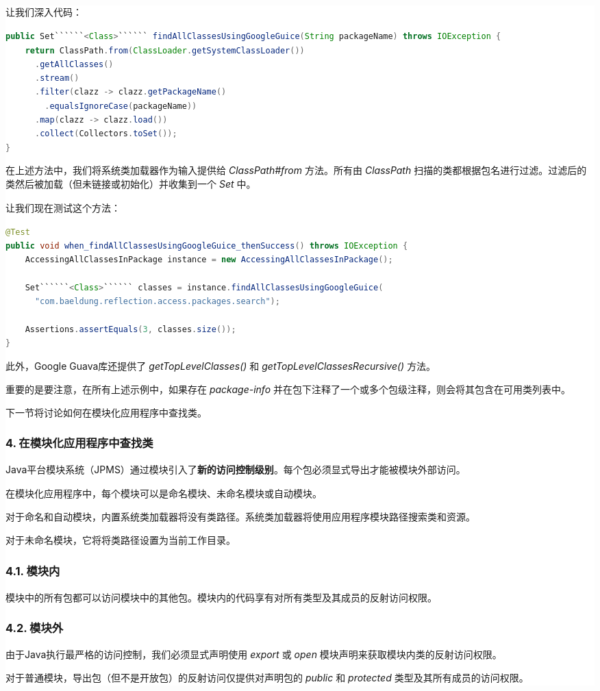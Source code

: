 让我们深入代码：

```java
public Set``````<Class>`````` findAllClassesUsingGoogleGuice(String packageName) throws IOException {
    return ClassPath.from(ClassLoader.getSystemClassLoader())
      .getAllClasses()
      .stream()
      .filter(clazz -> clazz.getPackageName()
        .equalsIgnoreCase(packageName))
      .map(clazz -> clazz.load())
      .collect(Collectors.toSet());
}
```

在上述方法中，我们将系统类加载器作为输入提供给 _ClassPath#from_ 方法。所有由 _ClassPath_ 扫描的类都根据包名进行过滤。过滤后的类然后被加载（但未链接或初始化）并收集到一个 _Set_ 中。

让我们现在测试这个方法：

```java
@Test
public void when_findAllClassesUsingGoogleGuice_thenSuccess() throws IOException {
    AccessingAllClassesInPackage instance = new AccessingAllClassesInPackage();

    Set``````<Class>`````` classes = instance.findAllClassesUsingGoogleGuice(
      "com.baeldung.reflection.access.packages.search");

    Assertions.assertEquals(3, classes.size());
}
```

此外，Google Guava库还提供了 _getTopLevelClasses()_ 和 _getTopLevelClassesRecursive()_ 方法。

重要的是要注意，在所有上述示例中，如果存在 _package-info_ 并在包下注释了一个或多个包级注释，则会将其包含在可用类列表中。

下一节将讨论如何在模块化应用程序中查找类。

### 4. 在模块化应用程序中查找类

Java平台模块系统（JPMS）通过模块引入了**新的访问控制级别**。每个包必须显式导出才能被模块外部访问。

在模块化应用程序中，每个模块可以是命名模块、未命名模块或自动模块。

对于命名和自动模块，内置系统类加载器将没有类路径。系统类加载器将使用应用程序模块路径搜索类和资源。

对于未命名模块，它将将类路径设置为当前工作目录。

### 4.1. 模块内

模块中的所有包都可以访问模块中的其他包。模块内的代码享有对所有类型及其成员的反射访问权限。

### 4.2. 模块外

由于Java执行最严格的访问控制，我们必须显式声明使用 _export_ 或 _open_ 模块声明来获取模块内类的反射访问权限。

对于普通模块，导出包（但不是开放包）的反射访问仅提供对声明包的 _public_ 和 _protected_ 类型及其所有成员的访问权限。
